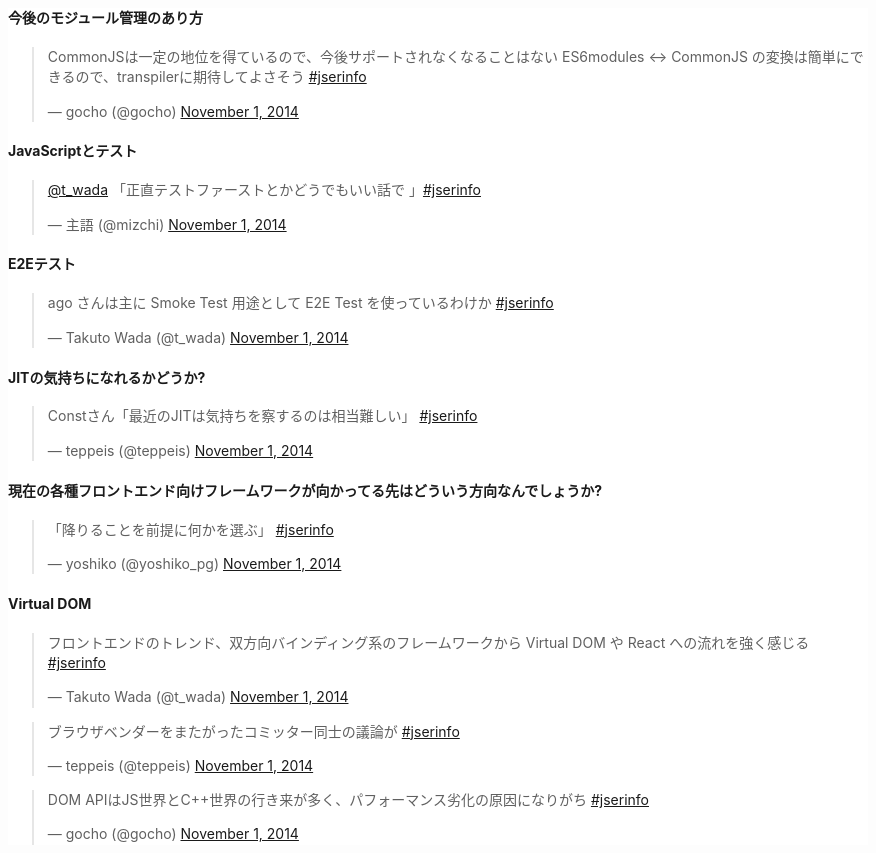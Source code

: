 #### 今後のモジュール管理のあり方

<blockquote class="twitter-tweet" lang="en"><p>CommonJSは一定の地位を得ているので、今後サポートされなくなることはない&#10;ES6modules &lt;-&gt; CommonJS の変換は簡単にできるので、transpilerに期待してよさそう&#10;<a href="https://twitter.com/hashtag/jserinfo?src=hash">#jserinfo</a></p>&mdash; gocho (@gocho) <a href="https://twitter.com/gocho/status/528455864831594496">November 1, 2014</a></blockquote>
<script async src="//platform.twitter.com/widgets.js" charset="utf-8"></script>

#### JavaScriptとテスト

<blockquote class="twitter-tweet" lang="en"><p><a href="https://twitter.com/t_wada">@t_wada</a> 「正直テストファーストとかどうでもいい話で 」<a href="https://twitter.com/hashtag/jserinfo?src=hash">#jserinfo</a></p>&mdash; 主語 (@mizchi) <a href="https://twitter.com/mizchi/status/528457017128534017">November 1, 2014</a></blockquote>
<script async src="//platform.twitter.com/widgets.js" charset="utf-8"></script>

#### E2Eテスト

<blockquote class="twitter-tweet" lang="en"><p>ago さんは主に Smoke Test 用途として E2E Test を使っているわけか <a href="https://twitter.com/hashtag/jserinfo?src=hash">#jserinfo</a></p>&mdash; Takuto Wada (@t_wada) <a href="https://twitter.com/t_wada/status/528458913880870912">November 1, 2014</a></blockquote>
<script async src="//platform.twitter.com/widgets.js" charset="utf-8"></script>

#### JITの気持ちになれるかどうか?

<blockquote class="twitter-tweet" lang="en"><p>Constさん「最近のJITは気持ちを察するのは相当難しい」 <a href="https://twitter.com/hashtag/jserinfo?src=hash">#jserinfo</a></p>&mdash; teppeis (@teppeis) <a href="https://twitter.com/teppeis/status/528459981146705920">November 1, 2014</a></blockquote>
<script async src="//platform.twitter.com/widgets.js" charset="utf-8"></script>

#### 現在の各種フロントエンド向けフレームワークが向かってる先はどういう方向なんでしょうか?

<blockquote class="twitter-tweet" lang="en"><p>「降りることを前提に何かを選ぶ」 <a href="https://twitter.com/hashtag/jserinfo?src=hash">#jserinfo</a></p>&mdash; yoshiko (@yoshiko_pg) <a href="https://twitter.com/yoshiko_pg/status/528461637578022912">November 1, 2014</a></blockquote>
<script async src="//platform.twitter.com/widgets.js" charset="utf-8"></script>

####  Virtual DOM

<blockquote class="twitter-tweet" lang="en"><p>フロントエンドのトレンド、双方向バインディング系のフレームワークから Virtual DOM や React への流れを強く感じる <a href="https://twitter.com/hashtag/jserinfo?src=hash">#jserinfo</a></p>&mdash; Takuto Wada (@t_wada) <a href="https://twitter.com/t_wada/status/528465907236884480">November 1, 2014</a></blockquote>
<script async src="//platform.twitter.com/widgets.js" charset="utf-8"></script>

<blockquote class="twitter-tweet" lang="en"><p>ブラウザベンダーをまたがったコミッター同士の議論が <a href="https://twitter.com/hashtag/jserinfo?src=hash">#jserinfo</a></p>&mdash; teppeis (@teppeis) <a href="https://twitter.com/teppeis/status/528462203041480704">November 1, 2014</a></blockquote>
<script async src="//platform.twitter.com/widgets.js" charset="utf-8"></script>

<blockquote class="twitter-tweet" lang="en"><p>DOM APIはJS世界とC++世界の行き来が多く、パフォーマンス劣化の原因になりがち&#10;<a href="https://twitter.com/hashtag/jserinfo?src=hash">#jserinfo</a></p>&mdash; gocho (@gocho) <a href="https://twitter.com/gocho/status/528465990305083394">November 1, 2014</a></blockquote>
<script async src="//platform.twitter.com/widgets.js" charset="utf-8"></script>
